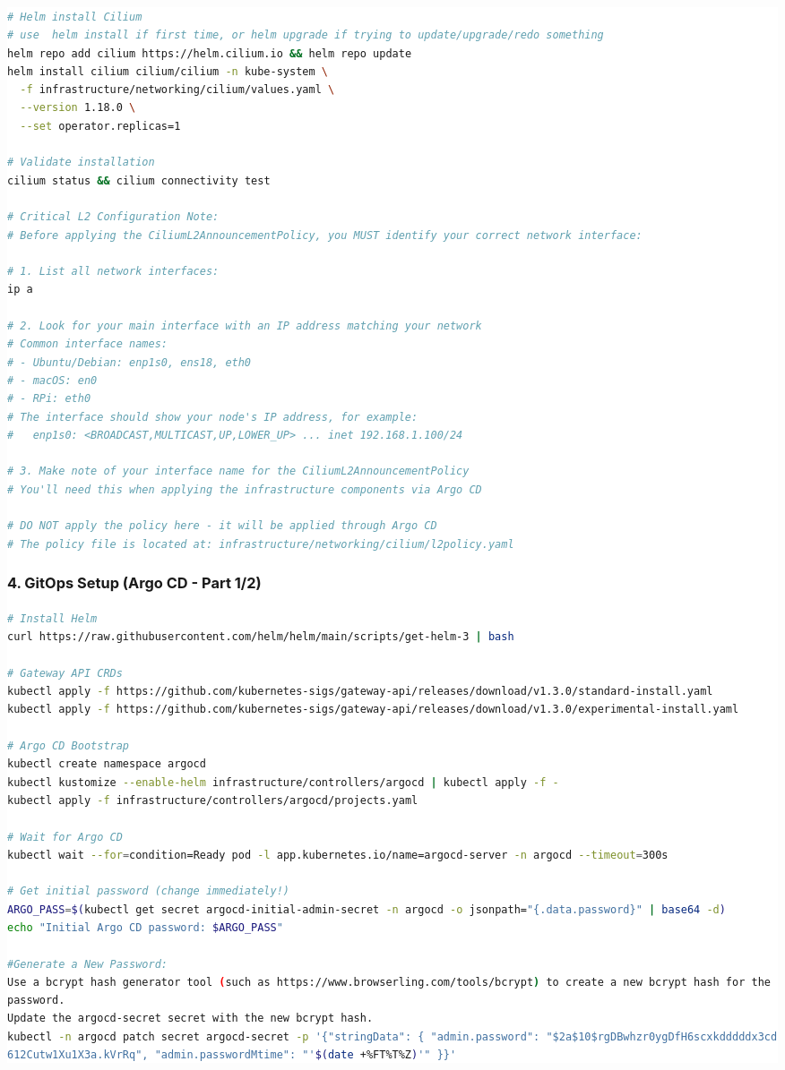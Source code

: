 ```bash
# Helm install Cilium
# use  helm install if first time, or helm upgrade if trying to update/upgrade/redo something 
helm repo add cilium https://helm.cilium.io && helm repo update
helm install cilium cilium/cilium -n kube-system \
  -f infrastructure/networking/cilium/values.yaml \
  --version 1.18.0 \
  --set operator.replicas=1

# Validate installation
cilium status && cilium connectivity test

# Critical L2 Configuration Note:
# Before applying the CiliumL2AnnouncementPolicy, you MUST identify your correct network interface:

# 1. List all network interfaces:
ip a

# 2. Look for your main interface with an IP address matching your network
# Common interface names:
# - Ubuntu/Debian: enp1s0, ens18, eth0
# - macOS: en0
# - RPi: eth0
# The interface should show your node's IP address, for example:
#   enp1s0: <BROADCAST,MULTICAST,UP,LOWER_UP> ... inet 192.168.1.100/24

# 3. Make note of your interface name for the CiliumL2AnnouncementPolicy
# You'll need this when applying the infrastructure components via Argo CD

# DO NOT apply the policy here - it will be applied through Argo CD
# The policy file is located at: infrastructure/networking/cilium/l2policy.yaml
```

### 4. GitOps Setup (Argo CD - Part 1/2)
```bash
# Install Helm
curl https://raw.githubusercontent.com/helm/helm/main/scripts/get-helm-3 | bash

# Gateway API CRDs
kubectl apply -f https://github.com/kubernetes-sigs/gateway-api/releases/download/v1.3.0/standard-install.yaml
kubectl apply -f https://github.com/kubernetes-sigs/gateway-api/releases/download/v1.3.0/experimental-install.yaml

# Argo CD Bootstrap
kubectl create namespace argocd
kubectl kustomize --enable-helm infrastructure/controllers/argocd | kubectl apply -f -
kubectl apply -f infrastructure/controllers/argocd/projects.yaml

# Wait for Argo CD
kubectl wait --for=condition=Ready pod -l app.kubernetes.io/name=argocd-server -n argocd --timeout=300s

# Get initial password (change immediately!)
ARGO_PASS=$(kubectl get secret argocd-initial-admin-secret -n argocd -o jsonpath="{.data.password}" | base64 -d)
echo "Initial Argo CD password: $ARGO_PASS"

#Generate a New Password:
Use a bcrypt hash generator tool (such as https://www.browserling.com/tools/bcrypt) to create a new bcrypt hash for the password.
Update the argocd-secret secret with the new bcrypt hash.
kubectl -n argocd patch secret argocd-secret -p '{"stringData": { "admin.password": "$2a$10$rgDBwhzr0ygDfH6scxkdddddx3cd612Cutw1Xu1X3a.kVrRq", "admin.passwordMtime": "'$(date +%FT%T%Z)'" }}'
```